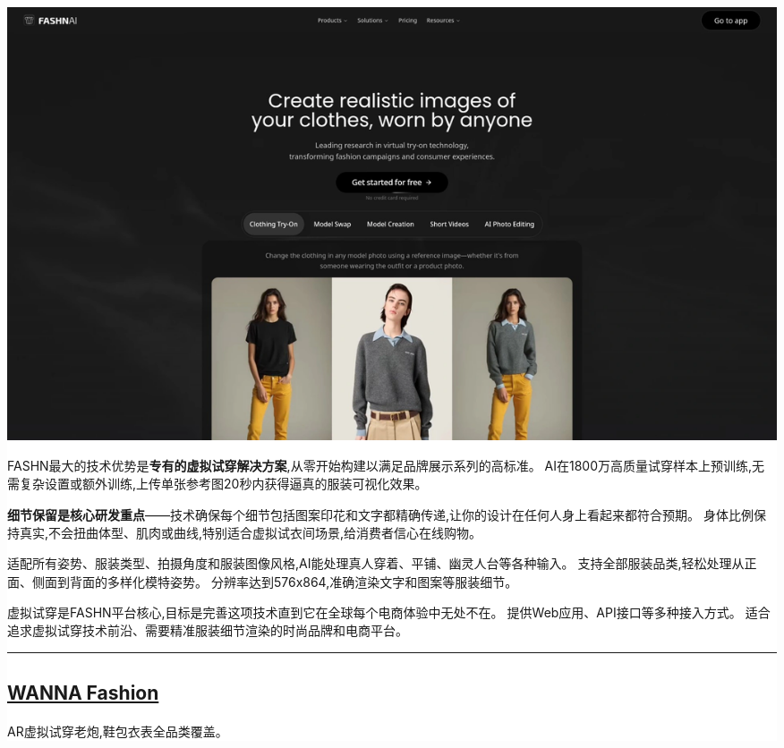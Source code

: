 ![FASHN.ai Screenshot](image/fashn.webp)


FASHN最大的技术优势是**专有的虚拟试穿解决方案**,从零开始构建以满足品牌展示系列的高标准。 AI在1800万高质量试穿样本上预训练,无需复杂设置或额外训练,上传单张参考图20秒内获得逼真的服装可视化效果。

**细节保留是核心研发重点**——技术确保每个细节包括图案印花和文字都精确传递,让你的设计在任何人身上看起来都符合预期。 身体比例保持真实,不会扭曲体型、肌肉或曲线,特别适合虚拟试衣间场景,给消费者信心在线购物。

适配所有姿势、服装类型、拍摄角度和服装图像风格,AI能处理真人穿着、平铺、幽灵人台等各种输入。 支持全部服装品类,轻松处理从正面、侧面到背面的多样化模特姿势。 分辨率达到576x864,准确渲染文字和图案等服装细节。

虚拟试穿是FASHN平台核心,目标是完善这项技术直到它在全球每个电商体验中无处不在。 提供Web应用、API接口等多种接入方式。 适合追求虚拟试穿技术前沿、需要精准服装细节渲染的时尚品牌和电商平台。

***

## **[WANNA Fashion](https://wanna.fashion)**

AR虚拟试穿老炮,鞋包衣表全品类覆盖。
